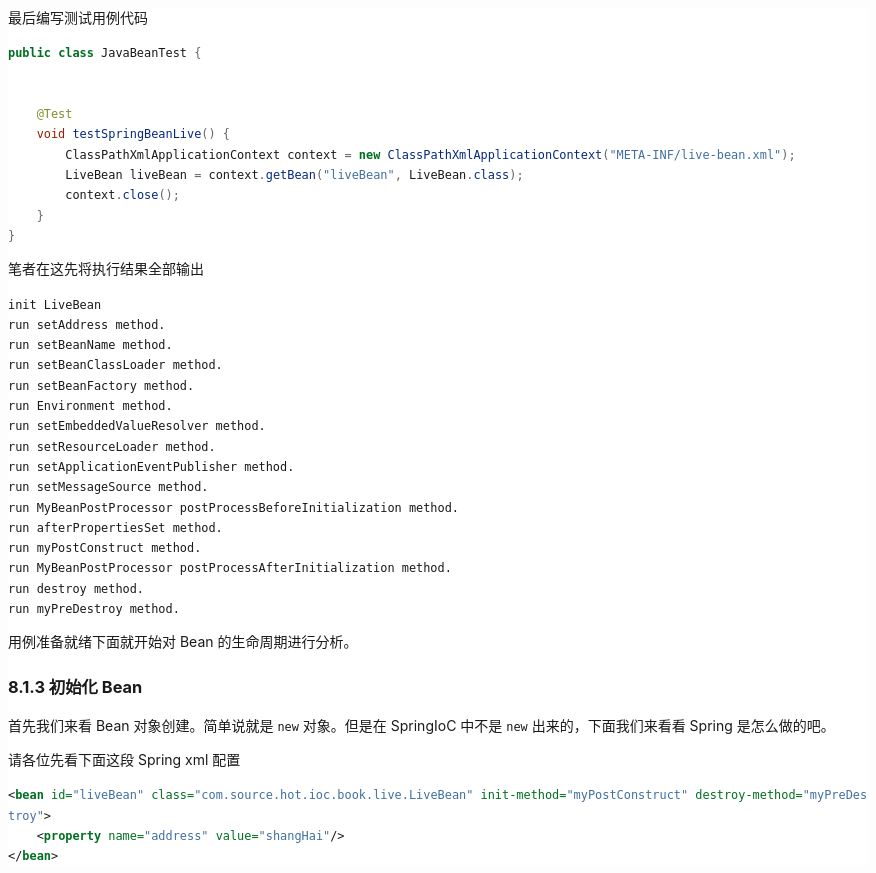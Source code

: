 

最后编写测试用例代码

```java
public class JavaBeanTest {


    @Test
    void testSpringBeanLive() {
        ClassPathXmlApplicationContext context = new ClassPathXmlApplicationContext("META-INF/live-bean.xml");
        LiveBean liveBean = context.getBean("liveBean", LiveBean.class);
        context.close();
    }
}
```





笔者在这先将执行结果全部输出

```
init LiveBean
run setAddress method.
run setBeanName method.
run setBeanClassLoader method.
run setBeanFactory method.
run Environment method.
run setEmbeddedValueResolver method.
run setResourceLoader method.
run setApplicationEventPublisher method.
run setMessageSource method.
run MyBeanPostProcessor postProcessBeforeInitialization method.
run afterPropertiesSet method.
run myPostConstruct method.
run MyBeanPostProcessor postProcessAfterInitialization method.
run destroy method.
run myPreDestroy method.

```



用例准备就绪下面就开始对 Bean 的生命周期进行分析。





### 8.1.3 初始化 Bean 

首先我们来看 Bean 对象创建。简单说就是 `new` 对象。但是在 SpringIoC 中不是 `new` 出来的，下面我们来看看 Spring 是怎么做的吧。

请各位先看下面这段 Spring xml 配置

```xml
<bean id="liveBean" class="com.source.hot.ioc.book.live.LiveBean" init-method="myPostConstruct" destroy-method="myPreDestroy">
    <property name="address" value="shangHai"/>
</bean>
```
